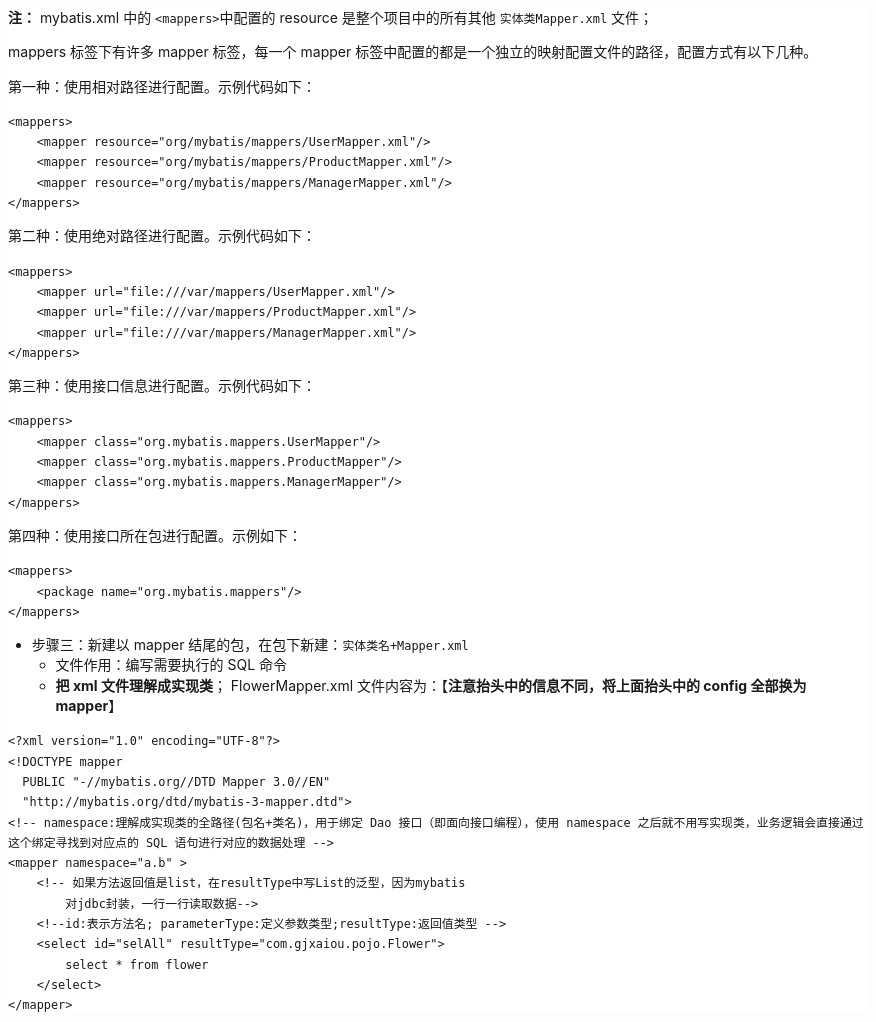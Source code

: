 **注：** mybatis.xml 中的 `<mappers>`中配置的 resource 是整个项目中的所有其他 `实体类Mapper.xml` 文件；

mappers 标签下有许多 mapper 标签，每一个 mapper 标签中配置的都是一个独立的映射配置文件的路径，配置方式有以下几种。

第一种：使用相对路径进行配置。示例代码如下：
```
<mappers>
    <mapper resource="org/mybatis/mappers/UserMapper.xml"/>
    <mapper resource="org/mybatis/mappers/ProductMapper.xml"/>
    <mapper resource="org/mybatis/mappers/ManagerMapper.xml"/>
</mappers>
```

第二种：使用绝对路径进行配置。示例代码如下：
```
<mappers>
    <mapper url="file:///var/mappers/UserMapper.xml"/>
    <mapper url="file:///var/mappers/ProductMapper.xml"/>
    <mapper url="file:///var/mappers/ManagerMapper.xml"/>
</mappers>
```

第三种：使用接口信息进行配置。示例代码如下：
```
<mappers>
    <mapper class="org.mybatis.mappers.UserMapper"/>
    <mapper class="org.mybatis.mappers.ProductMapper"/>
    <mapper class="org.mybatis.mappers.ManagerMapper"/>
</mappers>
```

第四种：使用接口所在包进行配置。示例如下：
```
<mappers>
    <package name="org.mybatis.mappers"/>
</mappers>
```

- 步骤三：新建以 mapper 结尾的包，在包下新建：`实体类名+Mapper.xml`
  - 文件作用：编写需要执行的 SQL 命令
  - **把 xml 文件理解成实现类**；
 FlowerMapper.xml 文件内容为：【**注意抬头中的信息不同，将上面抬头中的 config 全部换为 mapper**】
```FlowerMapper_xml
<?xml version="1.0" encoding="UTF-8"?>
<!DOCTYPE mapper
  PUBLIC "-//mybatis.org//DTD Mapper 3.0//EN"
  "http://mybatis.org/dtd/mybatis-3-mapper.dtd">
<!-- namespace:理解成实现类的全路径(包名+类名)，用于绑定 Dao 接口（即面向接口编程），使用 namespace 之后就不用写实现类，业务逻辑会直接通过这个绑定寻找到对应点的 SQL 语句进行对应的数据处理 -->
<mapper namespace="a.b" >
	<!-- 如果方法返回值是list，在resultType中写List的泛型，因为mybatis
		对jdbc封装，一行一行读取数据-->
	<!--id:表示方法名; parameterType:定义参数类型;resultType:返回值类型 -->
	<select id="selAll" resultType="com.gjxaiou.pojo.Flower">
		select * from flower
	</select>
</mapper>
```
